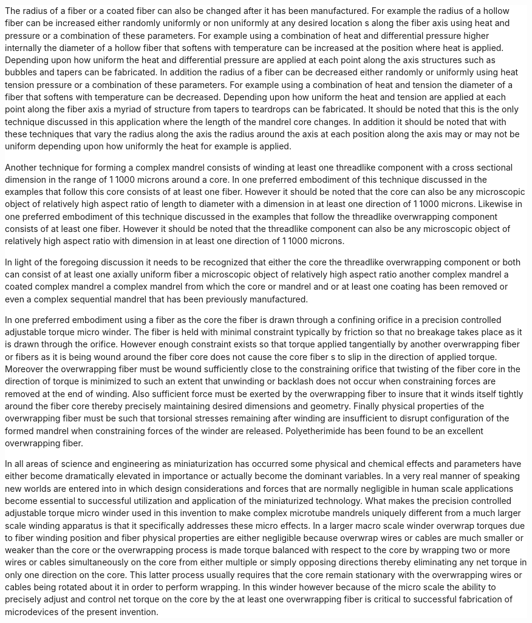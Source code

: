 The radius of a fiber or a coated fiber can also be changed after it has been manufactured. For example the radius of a hollow fiber can be increased either randomly uniformly or non uniformly at any desired location s along the fiber axis using heat and pressure or a combination of these parameters. For example using a combination of heat and differential pressure higher internally the diameter of a hollow fiber that softens with temperature can be increased at the position where heat is applied. Depending upon how uniform the heat and differential pressure are applied at each point along the axis structures such as bubbles and tapers can be fabricated. In addition the radius of a fiber can be decreased either randomly or uniformly using heat tension pressure or a combination of these parameters. For example using a combination of heat and tension the diameter of a fiber that softens with temperature can be decreased. Depending upon how uniform the heat and tension are applied at each point along the fiber axis a myriad of structure from tapers to teardrops can be fabricated. It should be noted that this is the only technique discussed in this application where the length of the mandrel core changes. In addition it should be noted that with these techniques that vary the radius along the axis the radius around the axis at each position along the axis may or may not be uniform depending upon how uniformly the heat for example is applied.

Another technique for forming a complex mandrel consists of winding at least one threadlike component with a cross sectional dimension in the range of 1 1000 microns around a core. In one preferred embodiment of this technique discussed in the examples that follow this core consists of at least one fiber. However it should be noted that the core can also be any microscopic object of relatively high aspect ratio of length to diameter with a dimension in at least one direction of 1 1000 microns. Likewise in one preferred embodiment of this technique discussed in the examples that follow the threadlike overwrapping component consists of at least one fiber. However it should be noted that the threadlike component can also be any microscopic object of relatively high aspect ratio with dimension in at least one direction of 1 1000 microns.

In light of the foregoing discussion it needs to be recognized that either the core the threadlike overwrapping component or both can consist of at least one axially uniform fiber a microscopic object of relatively high aspect ratio another complex mandrel a coated complex mandrel a complex mandrel from which the core or mandrel and or at least one coating has been removed or even a complex sequential mandrel that has been previously manufactured.

In one preferred embodiment using a fiber as the core the fiber is drawn through a confining orifice in a precision controlled adjustable torque micro winder. The fiber is held with minimal constraint typically by friction so that no breakage takes place as it is drawn through the orifice. However enough constraint exists so that torque applied tangentially by another overwrapping fiber or fibers as it is being wound around the fiber core does not cause the core fiber s to slip in the direction of applied torque. Moreover the overwrapping fiber must be wound sufficiently close to the constraining orifice that twisting of the fiber core in the direction of torque is minimized to such an extent that unwinding or backlash does not occur when constraining forces are removed at the end of winding. Also sufficient force must be exerted by the overwrapping fiber to insure that it winds itself tightly around the fiber core thereby precisely maintaining desired dimensions and geometry. Finally physical properties of the overwrapping fiber must be such that torsional stresses remaining after winding are insufficient to disrupt configuration of the formed mandrel when constraining forces of the winder are released. Polyetherimide has been found to be an excellent overwrapping fiber.

In all areas of science and engineering as miniaturization has occurred some physical and chemical effects and parameters have either become dramatically elevated in importance or actually become the dominant variables. In a very real manner of speaking new worlds are entered into in which design considerations and forces that are normally negligible in human scale applications become essential to successful utilization and application of the miniaturized technology. What makes the precision controlled adjustable torque micro winder used in this invention to make complex microtube mandrels uniquely different from a much larger scale winding apparatus is that it specifically addresses these micro effects. In a larger macro scale winder overwrap torques due to fiber winding position and fiber physical properties are either negligible because overwrap wires or cables are much smaller or weaker than the core or the overwrapping process is made torque balanced with respect to the core by wrapping two or more wires or cables simultaneously on the core from either multiple or simply opposing directions thereby eliminating any net torque in only one direction on the core. This latter process usually requires that the core remain stationary with the overwrapping wires or cables being rotated about it in order to perform wrapping. In this winder however because of the micro scale the ability to precisely adjust and control net torque on the core by the at least one overwrapping fiber is critical to successful fabrication of microdevices of the present invention.
